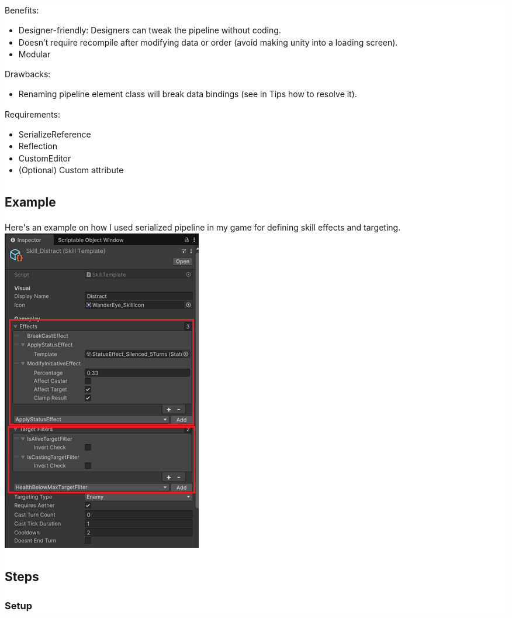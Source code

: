 Benefits:
- Designer-friendly: Designers can tweak the pipeline without coding.
- Doesn’t require recompile after modifying data or order (avoid making unity into a loading screen). 
- Modular

Drawbacks:
- Renaming pipeline element class will break data bindings (see in Tips how to resolve it). 
    
Requirements:
- SerializeReference
- Reflection
- CustomEditor
- (Optional) Custom attribute

## Example

Here's an example on how I used serialized pipeline in my game for defining skill effects and targeting. 
![Skill Template](../assets/images/serializedPipelineUnity/01.png)

## Steps

### Setup
